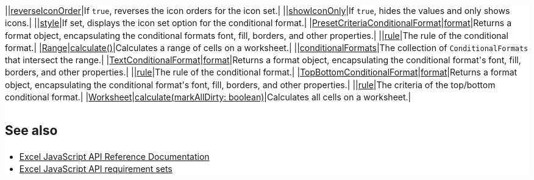 ||[reverseIconOrder](/javascript/api/excel/excel.iconsetconditionalformat#excel-excel-iconsetconditionalformat-reverseIconOrder-member)|If `true`, reverses the icon orders for the icon set.|
||[showIconOnly](/javascript/api/excel/excel.iconsetconditionalformat#excel-excel-iconsetconditionalformat-showIconOnly-member)|If `true`, hides the values and only shows icons.|
||[style](/javascript/api/excel/excel.iconsetconditionalformat#excel-excel-iconsetconditionalformat-style-member)|If set, displays the icon set option for the conditional format.|
|[PresetCriteriaConditionalFormat](/javascript/api/excel/excel.presetcriteriaconditionalformat)|[format](/javascript/api/excel/excel.presetcriteriaconditionalformat#excel-excel-presetcriteriaconditionalformat-format-member)|Returns a format object, encapsulating the conditional formats font, fill, borders, and other properties.|
||[rule](/javascript/api/excel/excel.presetcriteriaconditionalformat#excel-excel-presetcriteriaconditionalformat-rule-member)|The rule of the conditional format.|
|[Range](/javascript/api/excel/excel.range)|[calculate()](/javascript/api/excel/excel.range#excel-excel-range-calculate-member(1))|Calculates a range of cells on a worksheet.|
||[conditionalFormats](/javascript/api/excel/excel.range#excel-excel-range-conditionalFormats-member)|The collection of `ConditionalFormats` that intersect the range.|
|[TextConditionalFormat](/javascript/api/excel/excel.textconditionalformat)|[format](/javascript/api/excel/excel.textconditionalformat#excel-excel-textconditionalformat-format-member)|Returns a format object, encapsulating the conditional format's font, fill, borders, and other properties.|
||[rule](/javascript/api/excel/excel.textconditionalformat#excel-excel-textconditionalformat-rule-member)|The rule of the conditional format.|
|[TopBottomConditionalFormat](/javascript/api/excel/excel.topbottomconditionalformat)|[format](/javascript/api/excel/excel.topbottomconditionalformat#excel-excel-topbottomconditionalformat-format-member)|Returns a format object, encapsulating the conditional format's font, fill, borders, and other properties.|
||[rule](/javascript/api/excel/excel.topbottomconditionalformat#excel-excel-topbottomconditionalformat-rule-member)|The criteria of the top/bottom conditional format.|
|[Worksheet](/javascript/api/excel/excel.worksheet)|[calculate(markAllDirty: boolean)](/javascript/api/excel/excel.worksheet#excel-excel-worksheet-calculate-member(1))|Calculates all cells on a worksheet.|

## See also

- [Excel JavaScript API Reference Documentation](/javascript/api/excel?view=excel-js-1.6&preserve-view=true)
- [Excel JavaScript API requirement sets](excel-api-requirement-sets.md)
